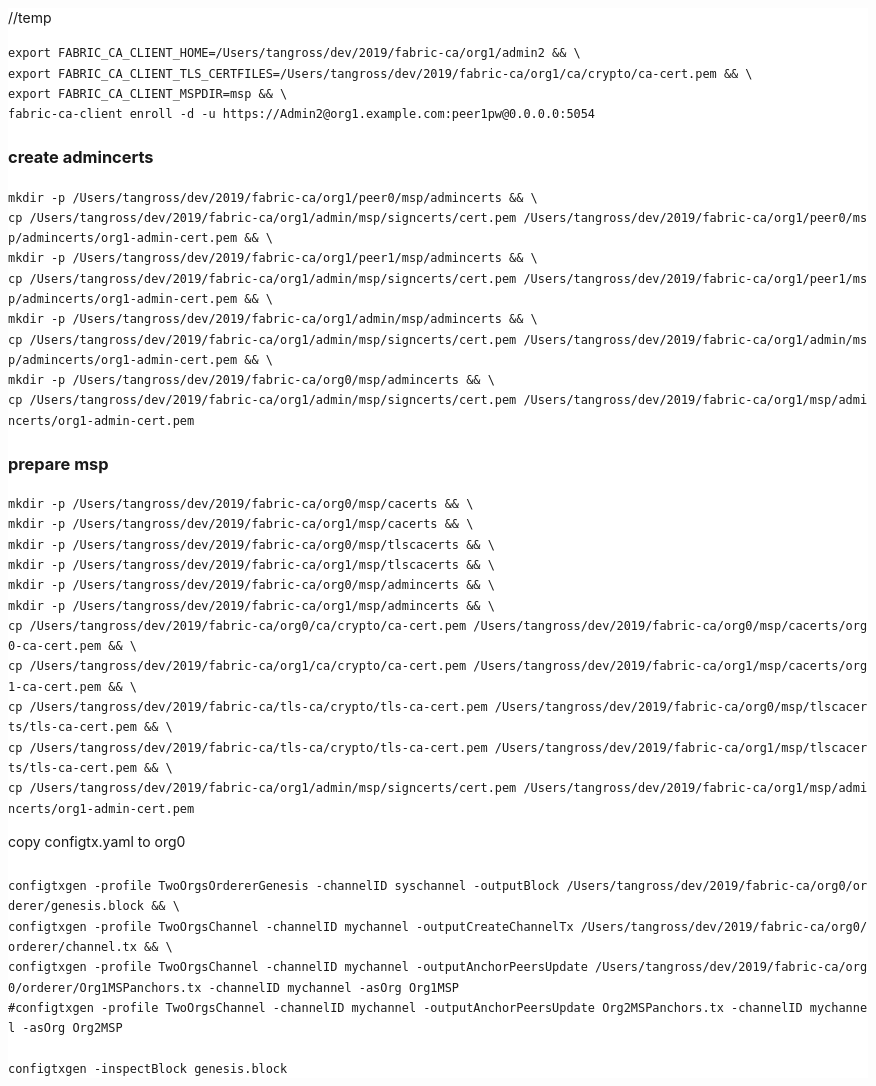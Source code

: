 //temp
```shell script
export FABRIC_CA_CLIENT_HOME=/Users/tangross/dev/2019/fabric-ca/org1/admin2 && \
export FABRIC_CA_CLIENT_TLS_CERTFILES=/Users/tangross/dev/2019/fabric-ca/org1/ca/crypto/ca-cert.pem && \
export FABRIC_CA_CLIENT_MSPDIR=msp && \
fabric-ca-client enroll -d -u https://Admin2@org1.example.com:peer1pw@0.0.0.0:5054
```

### create admincerts
```shell script
mkdir -p /Users/tangross/dev/2019/fabric-ca/org1/peer0/msp/admincerts && \
cp /Users/tangross/dev/2019/fabric-ca/org1/admin/msp/signcerts/cert.pem /Users/tangross/dev/2019/fabric-ca/org1/peer0/msp/admincerts/org1-admin-cert.pem && \
mkdir -p /Users/tangross/dev/2019/fabric-ca/org1/peer1/msp/admincerts && \
cp /Users/tangross/dev/2019/fabric-ca/org1/admin/msp/signcerts/cert.pem /Users/tangross/dev/2019/fabric-ca/org1/peer1/msp/admincerts/org1-admin-cert.pem && \
mkdir -p /Users/tangross/dev/2019/fabric-ca/org1/admin/msp/admincerts && \
cp /Users/tangross/dev/2019/fabric-ca/org1/admin/msp/signcerts/cert.pem /Users/tangross/dev/2019/fabric-ca/org1/admin/msp/admincerts/org1-admin-cert.pem && \
mkdir -p /Users/tangross/dev/2019/fabric-ca/org0/msp/admincerts && \
cp /Users/tangross/dev/2019/fabric-ca/org1/admin/msp/signcerts/cert.pem /Users/tangross/dev/2019/fabric-ca/org1/msp/admincerts/org1-admin-cert.pem
```

### prepare msp
```shell script
mkdir -p /Users/tangross/dev/2019/fabric-ca/org0/msp/cacerts && \ 
mkdir -p /Users/tangross/dev/2019/fabric-ca/org1/msp/cacerts && \ 
mkdir -p /Users/tangross/dev/2019/fabric-ca/org0/msp/tlscacerts && \ 
mkdir -p /Users/tangross/dev/2019/fabric-ca/org1/msp/tlscacerts && \ 
mkdir -p /Users/tangross/dev/2019/fabric-ca/org0/msp/admincerts && \ 
mkdir -p /Users/tangross/dev/2019/fabric-ca/org1/msp/admincerts && \ 
cp /Users/tangross/dev/2019/fabric-ca/org0/ca/crypto/ca-cert.pem /Users/tangross/dev/2019/fabric-ca/org0/msp/cacerts/org0-ca-cert.pem && \
cp /Users/tangross/dev/2019/fabric-ca/org1/ca/crypto/ca-cert.pem /Users/tangross/dev/2019/fabric-ca/org1/msp/cacerts/org1-ca-cert.pem && \
cp /Users/tangross/dev/2019/fabric-ca/tls-ca/crypto/tls-ca-cert.pem /Users/tangross/dev/2019/fabric-ca/org0/msp/tlscacerts/tls-ca-cert.pem && \
cp /Users/tangross/dev/2019/fabric-ca/tls-ca/crypto/tls-ca-cert.pem /Users/tangross/dev/2019/fabric-ca/org1/msp/tlscacerts/tls-ca-cert.pem && \
cp /Users/tangross/dev/2019/fabric-ca/org1/admin/msp/signcerts/cert.pem /Users/tangross/dev/2019/fabric-ca/org1/msp/admincerts/org1-admin-cert.pem
```


copy configtx.yaml to org0

### 
```shell script
configtxgen -profile TwoOrgsOrdererGenesis -channelID syschannel -outputBlock /Users/tangross/dev/2019/fabric-ca/org0/orderer/genesis.block && \
configtxgen -profile TwoOrgsChannel -channelID mychannel -outputCreateChannelTx /Users/tangross/dev/2019/fabric-ca/org0/orderer/channel.tx && \
configtxgen -profile TwoOrgsChannel -channelID mychannel -outputAnchorPeersUpdate /Users/tangross/dev/2019/fabric-ca/org0/orderer/Org1MSPanchors.tx -channelID mychannel -asOrg Org1MSP
#configtxgen -profile TwoOrgsChannel -channelID mychannel -outputAnchorPeersUpdate Org2MSPanchors.tx -channelID mychannel -asOrg Org2MSP

configtxgen -inspectBlock genesis.block
```
